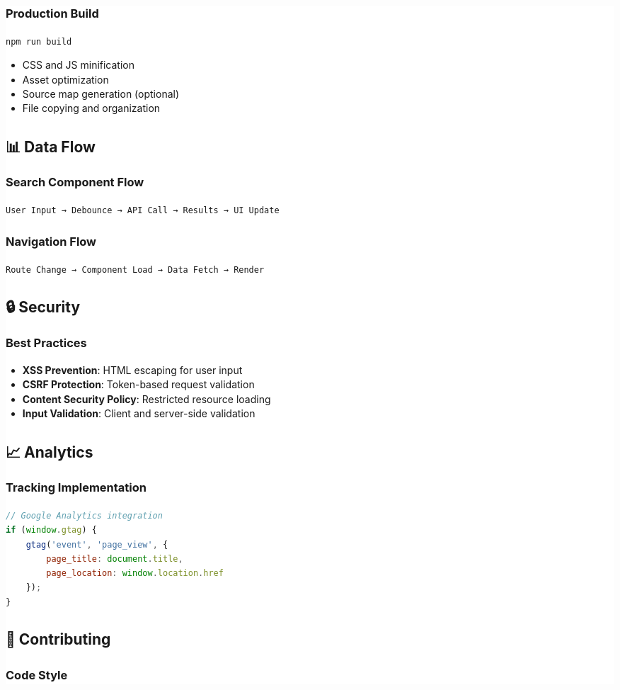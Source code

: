 ### Production Build

```bash
npm run build
```

- CSS and JS minification
- Asset optimization
- Source map generation (optional)
- File copying and organization

## 📊 Data Flow

### Search Component Flow

```
User Input → Debounce → API Call → Results → UI Update
```

### Navigation Flow

```
Route Change → Component Load → Data Fetch → Render
```

## 🔒 Security

### Best Practices

- **XSS Prevention**: HTML escaping for user input
- **CSRF Protection**: Token-based request validation
- **Content Security Policy**: Restricted resource loading
- **Input Validation**: Client and server-side validation

## 📈 Analytics

### Tracking Implementation

```javascript
// Google Analytics integration
if (window.gtag) {
    gtag('event', 'page_view', {
        page_title: document.title,
        page_location: window.location.href
    });
}
```

## 🤝 Contributing

### Code Style
